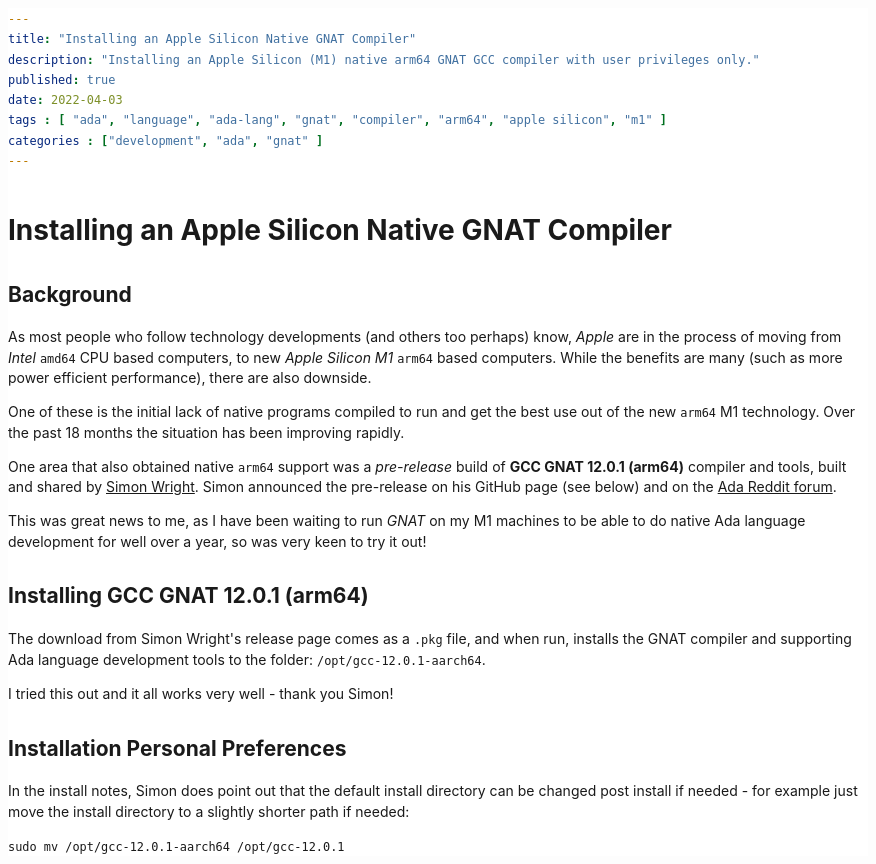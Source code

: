 ```yaml
---
title: "Installing an Apple Silicon Native GNAT Compiler"
description: "Installing an Apple Silicon (M1) native arm64 GNAT GCC compiler with user privileges only." 
published: true
date: 2022-04-03
tags : [ "ada", "language", "ada-lang", "gnat", "compiler", "arm64", "apple silicon", "m1" ]
categories : ["development", "ada", "gnat" ]
---
```


# Installing an Apple Silicon Native GNAT Compiler

## Background

As most people who follow technology developments (and others too perhaps) know,
_Apple_ are in the process of moving from _Intel_ `amd64` CPU based computers,
to new _Apple Silicon M1_ `arm64` based computers. While the benefits are many
(such as more power efficient performance), there are also downside.

One of these is the initial lack of native programs compiled to run and get the
best use out of the new `arm64` M1 technology. Over the past 18 months the
situation has been improving rapidly.

One area that also obtained native `arm64` support was a _pre-release_ build of
**GCC GNAT 12.0.1 (arm64)** compiler and tools, built and shared by
[Simon Wright](https://forward-in-code.blogspot.com). Simon announced the
pre-release on his GitHub page (see below) and on the
[Ada Reddit forum](https://www.reddit.com/r/ada/comments/ttdb9m/comment/i2zdqv5/?utm_source=share&utm_medium=web2x&context=3).

This was great news to me, as I have been waiting to run _GNAT_ on my M1
machines to be able to do native Ada language development for well over a year,
so was very keen to try it out!

## Installing GCC GNAT 12.0.1 (arm64)

The download from Simon Wright's release page comes as a `.pkg` file, and when
run, installs the GNAT compiler and supporting Ada language development tools to
the folder: `/opt/gcc-12.0.1-aarch64`.

I tried this out and it all works very well - thank you Simon!

## Installation Personal Preferences

In the install notes, Simon does point out that the default install directory
can be changed post install if needed - for example just move the install
directory to a slightly shorter path if needed:

```
sudo mv /opt/gcc-12.0.1-aarch64 /opt/gcc-12.0.1
```
